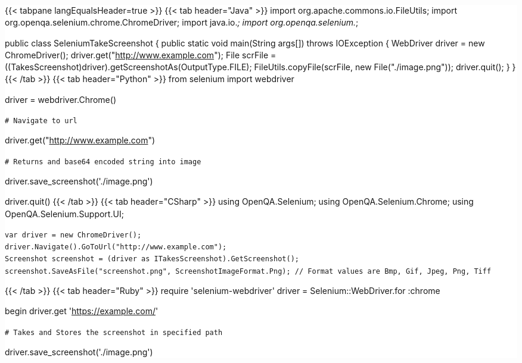 {{< tabpane langEqualsHeader=true >}}
{{< tab header="Java" >}}
import org.apache.commons.io.FileUtils;
import org.openqa.selenium.chrome.ChromeDriver;
import java.io.*;
import org.openqa.selenium.*;

public class SeleniumTakeScreenshot {
public static void main(String args[]) throws IOException {
WebDriver driver = new ChromeDriver();
driver.get("http://www.example.com");
File scrFile = ((TakesScreenshot)driver).getScreenshotAs(OutputType.FILE);
FileUtils.copyFile(scrFile, new File("./image.png"));
driver.quit();
}
}
{{< /tab >}}
{{< tab header="Python" >}}
from selenium import webdriver

driver = webdriver.Chrome()

    # Navigate to url
driver.get("http://www.example.com")

    # Returns and base64 encoded string into image
driver.save_screenshot('./image.png')

driver.quit()
{{< /tab >}}
{{< tab header="CSharp" >}}
using OpenQA.Selenium;
using OpenQA.Selenium.Chrome;
using OpenQA.Selenium.Support.UI;

    var driver = new ChromeDriver();
    driver.Navigate().GoToUrl("http://www.example.com");
    Screenshot screenshot = (driver as ITakesScreenshot).GetScreenshot();
    screenshot.SaveAsFile("screenshot.png", ScreenshotImageFormat.Png); // Format values are Bmp, Gif, Jpeg, Png, Tiff
{{< /tab >}}
{{< tab header="Ruby" >}}
require 'selenium-webdriver'
driver = Selenium::WebDriver.for :chrome

begin
driver.get 'https://example.com/'

    # Takes and Stores the screenshot in specified path
driver.save_screenshot('./image.png')
